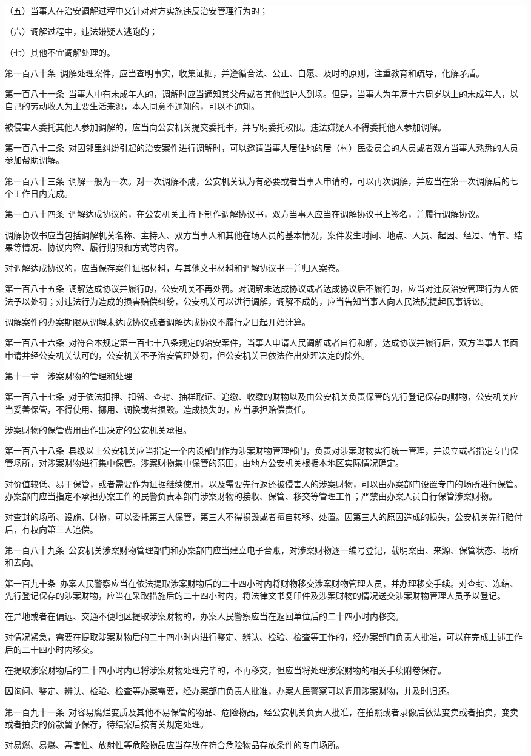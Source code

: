 （五）当事人在治安调解过程中又针对对方实施违反治安管理行为的；

（六）调解过程中，违法嫌疑人逃跑的；

（七）其他不宜调解处理的。

第一百八十条 调解处理案件，应当查明事实，收集证据，并遵循合法、公正、自愿、及时的原则，注重教育和疏导，化解矛盾。

第一百八十一条 当事人中有未成年人的，调解时应当通知其父母或者其他监护人到场。但是，当事人为年满十六周岁以上的未成年人，以自己的劳动收入为主要生活来源，本人同意不通知的，可以不通知。

被侵害人委托其他人参加调解的，应当向公安机关提交委托书，并写明委托权限。违法嫌疑人不得委托他人参加调解。

第一百八十二条 对因邻里纠纷引起的治安案件进行调解时，可以邀请当事人居住地的居（村）民委员会的人员或者双方当事人熟悉的人员参加帮助调解。

第一百八十三条 调解一般为一次。对一次调解不成，公安机关认为有必要或者当事人申请的，可以再次调解，并应当在第一次调解后的七个工作日内完成。

第一百八十四条 调解达成协议的，在公安机关主持下制作调解协议书，双方当事人应当在调解协议书上签名，并履行调解协议。

调解协议书应当包括调解机关名称、主持人、双方当事人和其他在场人员的基本情况，案件发生时间、地点、人员、起因、经过、情节、结果等情况、协议内容、履行期限和方式等内容。

对调解达成协议的，应当保存案件证据材料，与其他文书材料和调解协议书一并归入案卷。

第一百八十五条 调解达成协议并履行的，公安机关不再处罚。对调解未达成协议或者达成协议后不履行的，应当对违反治安管理行为人依法予以处罚；对违法行为造成的损害赔偿纠纷，公安机关可以进行调解，调解不成的，应当告知当事人向人民法院提起民事诉讼。

调解案件的办案期限从调解未达成协议或者调解达成协议不履行之日起开始计算。

第一百八十六条 对符合本规定第一百七十八条规定的治安案件，当事人申请人民调解或者自行和解，达成协议并履行后，双方当事人书面申请并经公安机关认可的，公安机关不予治安管理处罚，但公安机关已依法作出处理决定的除外。
   



第十一章　涉案财物的管理和处理
  



第一百八十七条 对于依法扣押、扣留、查封、抽样取证、追缴、收缴的财物以及由公安机关负责保管的先行登记保存的财物，公安机关应当妥善保管，不得使用、挪用、调换或者损毁。造成损失的，应当承担赔偿责任。

涉案财物的保管费用由作出决定的公安机关承担。

第一百八十八条 县级以上公安机关应当指定一个内设部门作为涉案财物管理部门，负责对涉案财物实行统一管理，并设立或者指定专门保管场所，对涉案财物进行集中保管。涉案财物集中保管的范围，由地方公安机关根据本地区实际情况确定。

对价值较低、易于保管，或者需要作为证据继续使用，以及需要先行返还被侵害人的涉案财物，可以由办案部门设置专门的场所进行保管。办案部门应当指定不承担办案工作的民警负责本部门涉案财物的接收、保管、移交等管理工作；严禁由办案人员自行保管涉案财物。

对查封的场所、设施、财物，可以委托第三人保管，第三人不得损毁或者擅自转移、处置。因第三人的原因造成的损失，公安机关先行赔付后，有权向第三人追偿。

第一百八十九条 公安机关涉案财物管理部门和办案部门应当建立电子台账，对涉案财物逐一编号登记，载明案由、来源、保管状态、场所和去向。

第一百九十条 办案人民警察应当在依法提取涉案财物后的二十四小时内将财物移交涉案财物管理人员，并办理移交手续。对查封、冻结、先行登记保存的涉案财物，应当在采取措施后的二十四小时内，将法律文书复印件及涉案财物的情况送交涉案财物管理人员予以登记。

在异地或者在偏远、交通不便地区提取涉案财物的，办案人民警察应当在返回单位后的二十四小时内移交。

对情况紧急，需要在提取涉案财物后的二十四小时内进行鉴定、辨认、检验、检查等工作的，经办案部门负责人批准，可以在完成上述工作后的二十四小时内移交。

在提取涉案财物后的二十四小时内已将涉案财物处理完毕的，不再移交，但应当将处理涉案财物的相关手续附卷保存。

因询问、鉴定、辨认、检验、检查等办案需要，经办案部门负责人批准，办案人民警察可以调用涉案财物，并及时归还。

第一百九十一条 对容易腐烂变质及其他不易保管的物品、危险物品，经公安机关负责人批准，在拍照或者录像后依法变卖或者拍卖，变卖或者拍卖的价款暂予保存，待结案后按有关规定处理。

对易燃、易爆、毒害性、放射性等危险物品应当存放在符合危险物品存放条件的专门场所。
